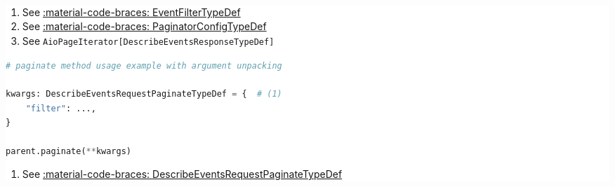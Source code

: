 1. See [:material-code-braces: EventFilterTypeDef](./type_defs.md#eventfiltertypedef)
2. See [:material-code-braces: PaginatorConfigTypeDef](./type_defs.md#paginatorconfigtypedef)
3. See `AioPageIterator[DescribeEventsResponseTypeDef]`


```python
# paginate method usage example with argument unpacking

kwargs: DescribeEventsRequestPaginateTypeDef = {  # (1)
    "filter": ...,
}

parent.paginate(**kwargs)
```

1. See [:material-code-braces: DescribeEventsRequestPaginateTypeDef](./type_defs.md#describeeventsrequestpaginatetypedef)
